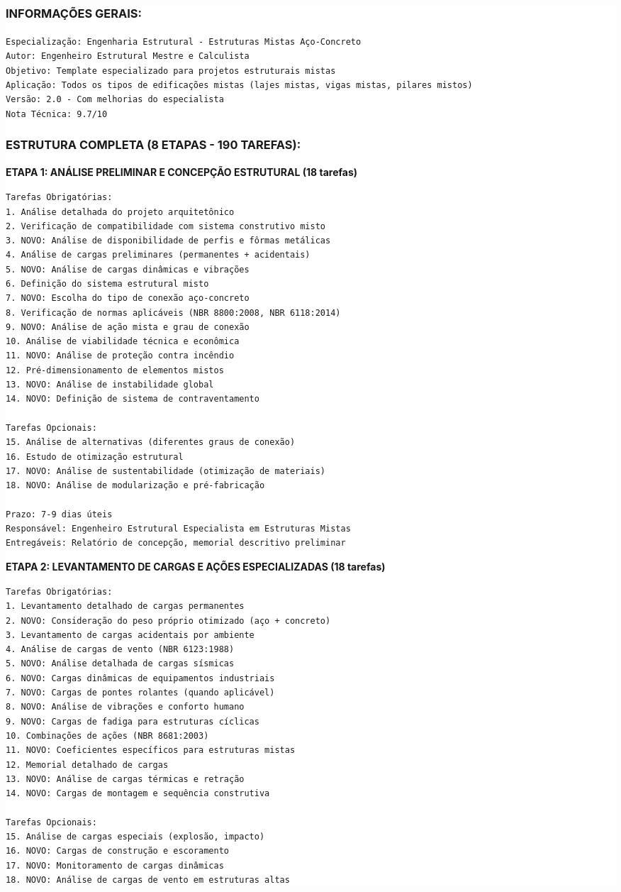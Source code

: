 ### **INFORMAÇÕES GERAIS:**
```
Especialização: Engenharia Estrutural - Estruturas Mistas Aço-Concreto
Autor: Engenheiro Estrutural Mestre e Calculista
Objetivo: Template especializado para projetos estruturais mistas
Aplicação: Todos os tipos de edificações mistas (lajes mistas, vigas mistas, pilares mistos)
Versão: 2.0 - Com melhorias do especialista
Nota Técnica: 9.7/10
```

### **ESTRUTURA COMPLETA (8 ETAPAS - 190 TAREFAS):**

**ETAPA 1: ANÁLISE PRELIMINAR E CONCEPÇÃO ESTRUTURAL (18 tarefas)**
```
Tarefas Obrigatórias:
1. Análise detalhada do projeto arquitetônico
2. Verificação de compatibilidade com sistema construtivo misto
3. NOVO: Análise de disponibilidade de perfis e fôrmas metálicas
4. Análise de cargas preliminares (permanentes + acidentais)
5. NOVO: Análise de cargas dinâmicas e vibrações
6. Definição do sistema estrutural misto
7. NOVO: Escolha do tipo de conexão aço-concreto
8. Verificação de normas aplicáveis (NBR 8800:2008, NBR 6118:2014)
9. NOVO: Análise de ação mista e grau de conexão
10. Análise de viabilidade técnica e econômica
11. NOVO: Análise de proteção contra incêndio
12. Pré-dimensionamento de elementos mistos
13. NOVO: Análise de instabilidade global
14. NOVO: Definição de sistema de contraventamento

Tarefas Opcionais:
15. Análise de alternativas (diferentes graus de conexão)
16. Estudo de otimização estrutural
17. NOVO: Análise de sustentabilidade (otimização de materiais)
18. NOVO: Análise de modularização e pré-fabricação

Prazo: 7-9 dias úteis
Responsável: Engenheiro Estrutural Especialista em Estruturas Mistas
Entregáveis: Relatório de concepção, memorial descritivo preliminar
```

**ETAPA 2: LEVANTAMENTO DE CARGAS E AÇÕES ESPECIALIZADAS (18 tarefas)**
```
Tarefas Obrigatórias:
1. Levantamento detalhado de cargas permanentes
2. NOVO: Consideração do peso próprio otimizado (aço + concreto)
3. Levantamento de cargas acidentais por ambiente
4. Análise de cargas de vento (NBR 6123:1988)
5. NOVO: Análise detalhada de cargas sísmicas
6. NOVO: Cargas dinâmicas de equipamentos industriais
7. NOVO: Cargas de pontes rolantes (quando aplicável)
8. NOVO: Análise de vibrações e conforto humano
9. NOVO: Cargas de fadiga para estruturas cíclicas
10. Combinações de ações (NBR 8681:2003)
11. NOVO: Coeficientes específicos para estruturas mistas
12. Memorial detalhado de cargas
13. NOVO: Análise de cargas térmicas e retração
14. NOVO: Cargas de montagem e sequência construtiva

Tarefas Opcionais:
15. Análise de cargas especiais (explosão, impacto)
16. NOVO: Cargas de construção e escoramento
17. NOVO: Monitoramento de cargas dinâmicas
18. NOVO: Análise de cargas de vento em estruturas altas
```